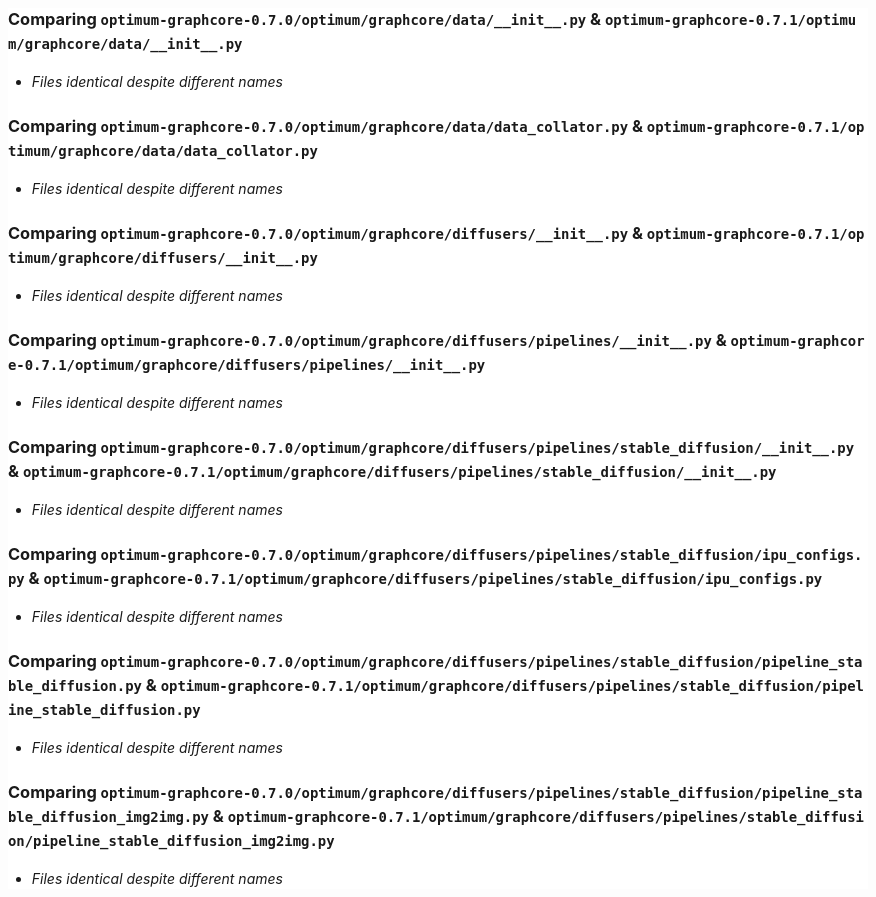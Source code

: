 ### Comparing `optimum-graphcore-0.7.0/optimum/graphcore/data/__init__.py` & `optimum-graphcore-0.7.1/optimum/graphcore/data/__init__.py`

 * *Files identical despite different names*

### Comparing `optimum-graphcore-0.7.0/optimum/graphcore/data/data_collator.py` & `optimum-graphcore-0.7.1/optimum/graphcore/data/data_collator.py`

 * *Files identical despite different names*

### Comparing `optimum-graphcore-0.7.0/optimum/graphcore/diffusers/__init__.py` & `optimum-graphcore-0.7.1/optimum/graphcore/diffusers/__init__.py`

 * *Files identical despite different names*

### Comparing `optimum-graphcore-0.7.0/optimum/graphcore/diffusers/pipelines/__init__.py` & `optimum-graphcore-0.7.1/optimum/graphcore/diffusers/pipelines/__init__.py`

 * *Files identical despite different names*

### Comparing `optimum-graphcore-0.7.0/optimum/graphcore/diffusers/pipelines/stable_diffusion/__init__.py` & `optimum-graphcore-0.7.1/optimum/graphcore/diffusers/pipelines/stable_diffusion/__init__.py`

 * *Files identical despite different names*

### Comparing `optimum-graphcore-0.7.0/optimum/graphcore/diffusers/pipelines/stable_diffusion/ipu_configs.py` & `optimum-graphcore-0.7.1/optimum/graphcore/diffusers/pipelines/stable_diffusion/ipu_configs.py`

 * *Files identical despite different names*

### Comparing `optimum-graphcore-0.7.0/optimum/graphcore/diffusers/pipelines/stable_diffusion/pipeline_stable_diffusion.py` & `optimum-graphcore-0.7.1/optimum/graphcore/diffusers/pipelines/stable_diffusion/pipeline_stable_diffusion.py`

 * *Files identical despite different names*

### Comparing `optimum-graphcore-0.7.0/optimum/graphcore/diffusers/pipelines/stable_diffusion/pipeline_stable_diffusion_img2img.py` & `optimum-graphcore-0.7.1/optimum/graphcore/diffusers/pipelines/stable_diffusion/pipeline_stable_diffusion_img2img.py`

 * *Files identical despite different names*
